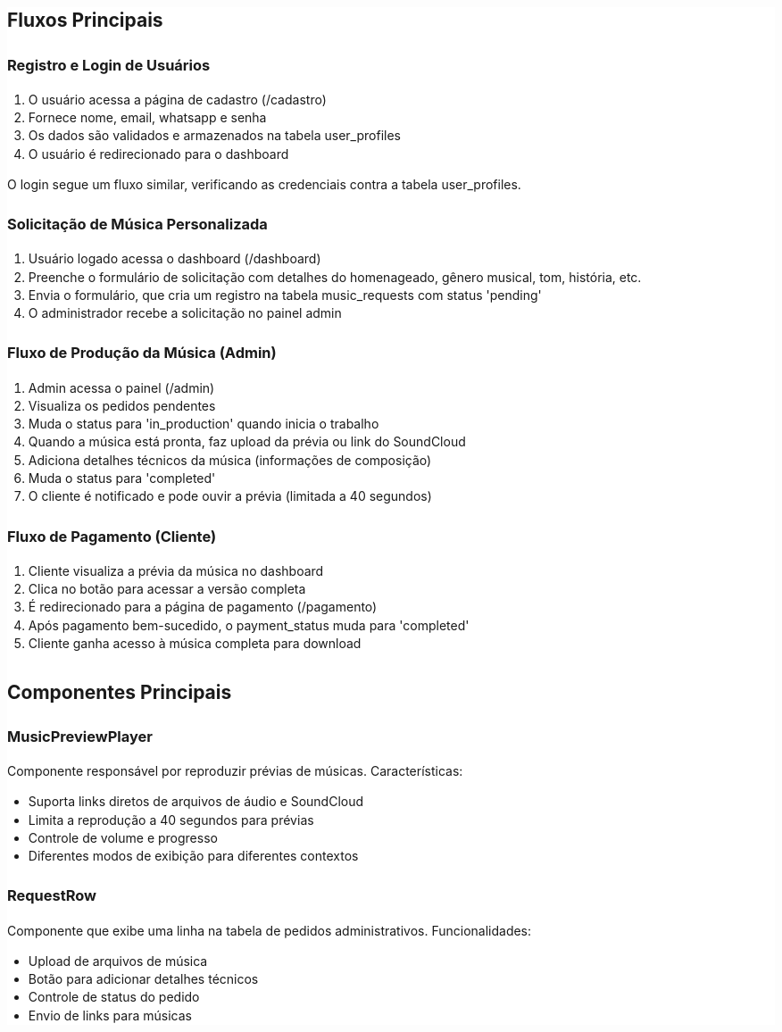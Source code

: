 ## Fluxos Principais

### Registro e Login de Usuários

1. O usuário acessa a página de cadastro (/cadastro)
2. Fornece nome, email, whatsapp e senha
3. Os dados são validados e armazenados na tabela user_profiles
4. O usuário é redirecionado para o dashboard

O login segue um fluxo similar, verificando as credenciais contra a tabela user_profiles.

### Solicitação de Música Personalizada

1. Usuário logado acessa o dashboard (/dashboard)
2. Preenche o formulário de solicitação com detalhes do homenageado, gênero musical, tom, história, etc.
3. Envia o formulário, que cria um registro na tabela music_requests com status 'pending'
4. O administrador recebe a solicitação no painel admin

### Fluxo de Produção da Música (Admin)

1. Admin acessa o painel (/admin)
2. Visualiza os pedidos pendentes
3. Muda o status para 'in_production' quando inicia o trabalho
4. Quando a música está pronta, faz upload da prévia ou link do SoundCloud
5. Adiciona detalhes técnicos da música (informações de composição)
6. Muda o status para 'completed'
7. O cliente é notificado e pode ouvir a prévia (limitada a 40 segundos)

### Fluxo de Pagamento (Cliente)

1. Cliente visualiza a prévia da música no dashboard
2. Clica no botão para acessar a versão completa
3. É redirecionado para a página de pagamento (/pagamento)
4. Após pagamento bem-sucedido, o payment_status muda para 'completed'
5. Cliente ganha acesso à música completa para download

## Componentes Principais

### MusicPreviewPlayer

Componente responsável por reproduzir prévias de músicas. Características:
- Suporta links diretos de arquivos de áudio e SoundCloud
- Limita a reprodução a 40 segundos para prévias
- Controle de volume e progresso
- Diferentes modos de exibição para diferentes contextos

### RequestRow

Componente que exibe uma linha na tabela de pedidos administrativos. Funcionalidades:
- Upload de arquivos de música
- Botão para adicionar detalhes técnicos
- Controle de status do pedido
- Envio de links para músicas
